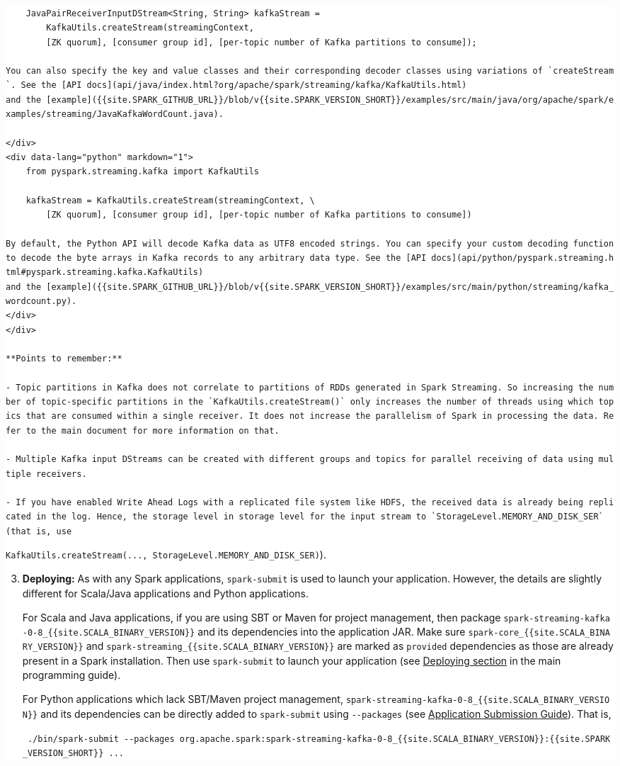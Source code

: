 		JavaPairReceiverInputDStream<String, String> kafkaStream =
			KafkaUtils.createStream(streamingContext,
            [ZK quorum], [consumer group id], [per-topic number of Kafka partitions to consume]);

    You can also specify the key and value classes and their corresponding decoder classes using variations of `createStream`. See the [API docs](api/java/index.html?org/apache/spark/streaming/kafka/KafkaUtils.html)
	and the [example]({{site.SPARK_GITHUB_URL}}/blob/v{{site.SPARK_VERSION_SHORT}}/examples/src/main/java/org/apache/spark/examples/streaming/JavaKafkaWordCount.java).

	</div>
	<div data-lang="python" markdown="1">
		from pyspark.streaming.kafka import KafkaUtils

		kafkaStream = KafkaUtils.createStream(streamingContext, \
			[ZK quorum], [consumer group id], [per-topic number of Kafka partitions to consume])

	By default, the Python API will decode Kafka data as UTF8 encoded strings. You can specify your custom decoding function to decode the byte arrays in Kafka records to any arbitrary data type. See the [API docs](api/python/pyspark.streaming.html#pyspark.streaming.kafka.KafkaUtils)
	and the [example]({{site.SPARK_GITHUB_URL}}/blob/v{{site.SPARK_VERSION_SHORT}}/examples/src/main/python/streaming/kafka_wordcount.py).
	</div>
	</div>

	**Points to remember:**

	- Topic partitions in Kafka does not correlate to partitions of RDDs generated in Spark Streaming. So increasing the number of topic-specific partitions in the `KafkaUtils.createStream()` only increases the number of threads using which topics that are consumed within a single receiver. It does not increase the parallelism of Spark in processing the data. Refer to the main document for more information on that.

	- Multiple Kafka input DStreams can be created with different groups and topics for parallel receiving of data using multiple receivers.

	- If you have enabled Write Ahead Logs with a replicated file system like HDFS, the received data is already being replicated in the log. Hence, the storage level in storage level for the input stream to `StorageLevel.MEMORY_AND_DISK_SER` (that is, use
`KafkaUtils.createStream(..., StorageLevel.MEMORY_AND_DISK_SER)`).

3. **Deploying:** As with any Spark applications, `spark-submit` is used to launch your application. However, the details are slightly different for Scala/Java applications and Python applications.

	For Scala and Java applications, if you are using SBT or Maven for project management, then package `spark-streaming-kafka-0-8_{{site.SCALA_BINARY_VERSION}}` and its dependencies into the application JAR. Make sure `spark-core_{{site.SCALA_BINARY_VERSION}}` and `spark-streaming_{{site.SCALA_BINARY_VERSION}}` are marked as `provided` dependencies as those are already present in a Spark installation. Then use `spark-submit` to launch your application (see [Deploying section](streaming-programming-guide.html#deploying-applications) in the main programming guide).

	For Python applications which lack SBT/Maven project management, `spark-streaming-kafka-0-8_{{site.SCALA_BINARY_VERSION}}` and its dependencies can be directly added to `spark-submit` using `--packages` (see [Application Submission Guide](submitting-applications.html)). That is,

	    ./bin/spark-submit --packages org.apache.spark:spark-streaming-kafka-0-8_{{site.SCALA_BINARY_VERSION}}:{{site.SPARK_VERSION_SHORT}} ...
